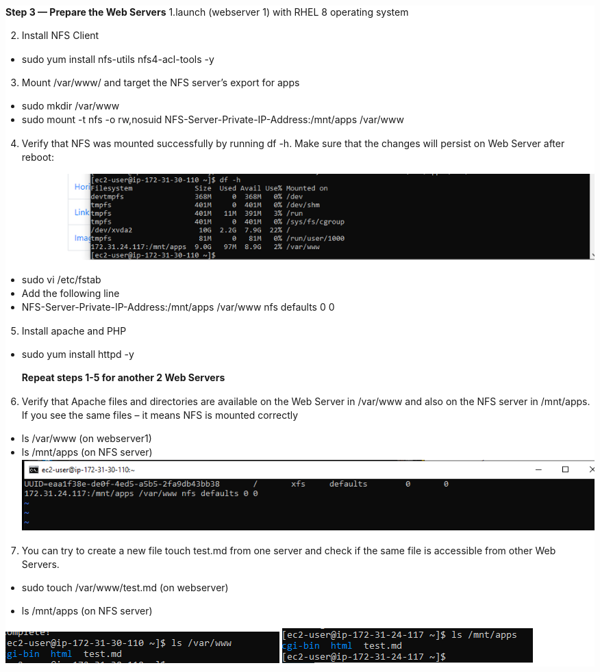 **Step 3 — Prepare the Web Servers**
1.launch (webserver 1) with RHEL 8 operating system

2. Install NFS Client

- sudo yum install nfs-utils nfs4-acl-tools -y

3. Mount /var/www/ and target the NFS server’s export for apps

- sudo mkdir /var/www
- sudo mount -t nfs -o rw,nosuid NFS-Server-Private-IP-Address:/mnt/apps /var/www

4. Verify that NFS was mounted successfully by running df -h. Make sure that the changes will persist on Web Server after reboot:

![alt text](./df%20-h.PNG)

- sudo vi /etc/fstab
- Add the following line
- NFS-Server-Private-IP-Address:/mnt/apps /var/www nfs defaults 0 0

5. Install apache and PHP

- sudo yum install httpd -y
  
  **Repeat steps 1-5 for another 2 Web Servers**

6. Verify that Apache files and directories are available on the Web Server in /var/www and also on the NFS server in /mnt/apps. If you see the same files – it means NFS is mounted correctly

- ls /var/www (on webserver1)
- ls /mnt/apps (on NFS server)
![alt text](./verify.PNG)

7. You can try to create a new file touch test.md from one server and check if the same file is accessible from other Web Servers.

- sudo touch /var/www/test.md (on webserver)

- ls /mnt/apps (on NFS server)

![alt text](./verify2.PNG)
![alt text](./verify%203.PNG)
